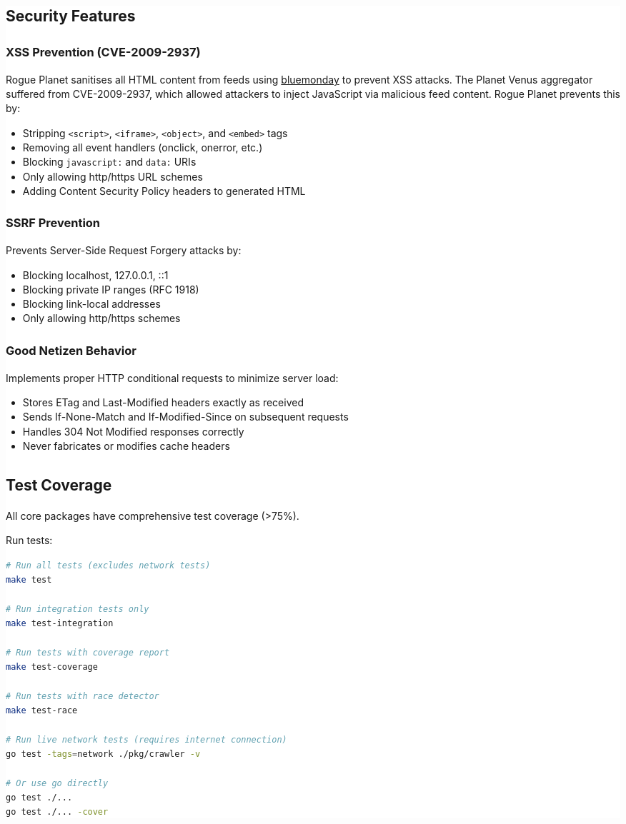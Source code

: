 ## Security Features

### XSS Prevention (CVE-2009-2937)

Rogue Planet sanitises all HTML content from feeds using [bluemonday](https://github.com/microcosm-cc/bluemonday) to prevent XSS attacks. The Planet Venus aggregator suffered from CVE-2009-2937, which allowed attackers to inject JavaScript via malicious feed content. Rogue Planet prevents this by:

- Stripping `<script>`, `<iframe>`, `<object>`, and `<embed>` tags
- Removing all event handlers (onclick, onerror, etc.)
- Blocking `javascript:` and `data:` URIs
- Only allowing http/https URL schemes
- Adding Content Security Policy headers to generated HTML

### SSRF Prevention

Prevents Server-Side Request Forgery attacks by:
- Blocking localhost, 127.0.0.1, ::1
- Blocking private IP ranges (RFC 1918)
- Blocking link-local addresses
- Only allowing http/https schemes

### Good Netizen Behavior

Implements proper HTTP conditional requests to minimize server load:
- Stores ETag and Last-Modified headers exactly as received
- Sends If-None-Match and If-Modified-Since on subsequent requests
- Handles 304 Not Modified responses correctly
- Never fabricates or modifies cache headers

## Test Coverage

All core packages have comprehensive test coverage (>75%).

Run tests:
```bash
# Run all tests (excludes network tests)
make test

# Run integration tests only
make test-integration

# Run tests with coverage report
make test-coverage

# Run tests with race detector
make test-race

# Run live network tests (requires internet connection)
go test -tags=network ./pkg/crawler -v

# Or use go directly
go test ./...
go test ./... -cover
```
